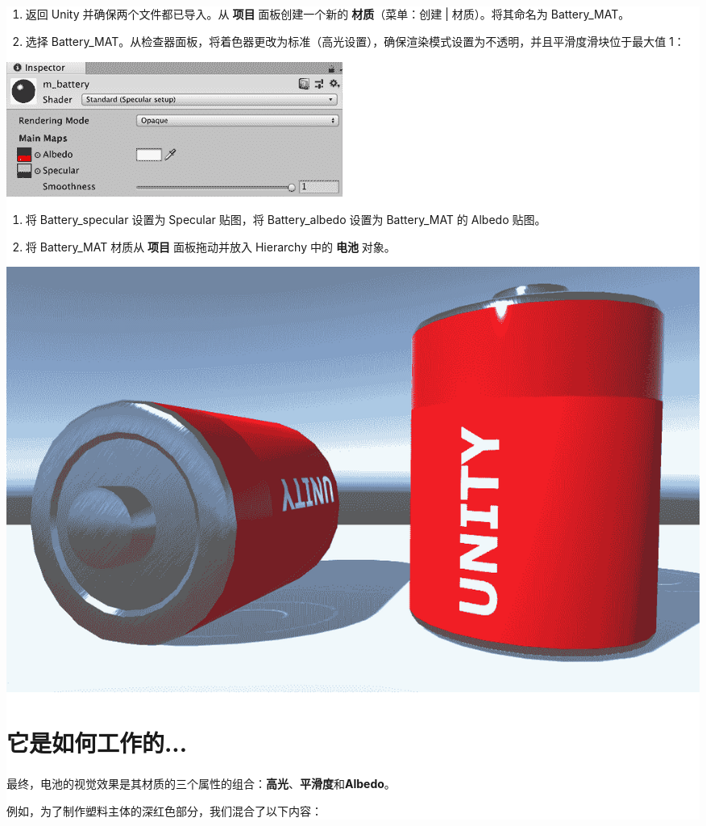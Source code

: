 1.  返回 Unity 并确保两个文件都已导入。从 **项目** 面板创建一个新的 **材质**（菜单：创建 | 材质）。将其命名为 Battery_MAT。

1.  选择 Battery_MAT。从检查器面板，将着色器更改为标准（高光设置），确保渲染模式设置为不透明，并且平滑度滑块位于最大值 1：

![图片](img/6d15cd6f-0f24-4943-8181-21e63b2b3e1a.png)

1.  将 Battery_specular 设置为 Specular 贴图，将 Battery_albedo 设置为 Battery_MAT 的 Albedo 贴图。

1.  将 Battery_MAT 材质从 **项目** 面板拖动并放入 Hierarchy 中的 **电池** 对象。

![图片](img/fb634eaa-f24c-4196-8816-beb37fd43291.png)

# 它是如何工作的...

最终，电池的视觉效果是其材质的三个属性的组合：**高光**、**平滑度**和**Albedo**。

例如，为了制作塑料主体的深红色部分，我们混合了以下内容：
